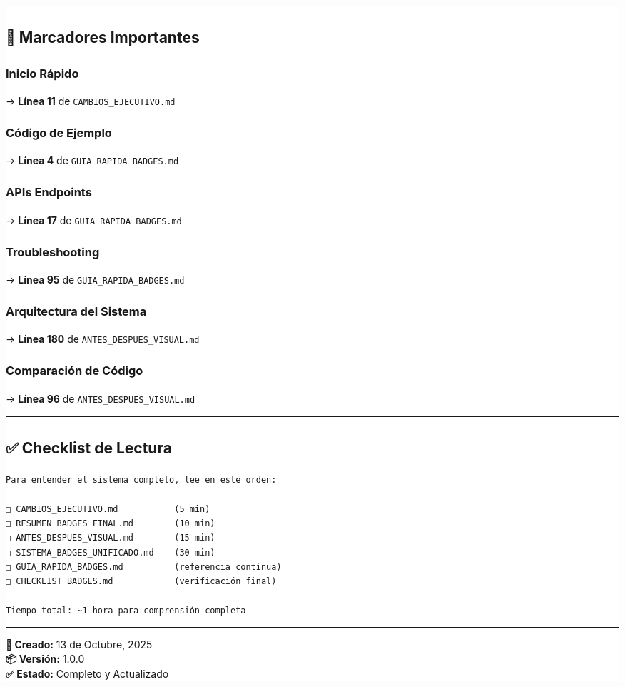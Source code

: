 
---

## 📌 Marcadores Importantes

### Inicio Rápido
→ **Línea 11** de `CAMBIOS_EJECUTIVO.md`

### Código de Ejemplo
→ **Línea 4** de `GUIA_RAPIDA_BADGES.md`

### APIs Endpoints
→ **Línea 17** de `GUIA_RAPIDA_BADGES.md`

### Troubleshooting
→ **Línea 95** de `GUIA_RAPIDA_BADGES.md`

### Arquitectura del Sistema
→ **Línea 180** de `ANTES_DESPUES_VISUAL.md`

### Comparación de Código
→ **Línea 96** de `ANTES_DESPUES_VISUAL.md`

---

## ✅ Checklist de Lectura

```
Para entender el sistema completo, lee en este orden:

□ CAMBIOS_EJECUTIVO.md           (5 min)
□ RESUMEN_BADGES_FINAL.md        (10 min)
□ ANTES_DESPUES_VISUAL.md        (15 min)
□ SISTEMA_BADGES_UNIFICADO.md    (30 min)
□ GUIA_RAPIDA_BADGES.md          (referencia continua)
□ CHECKLIST_BADGES.md            (verificación final)

Tiempo total: ~1 hora para comprensión completa
```

---

**📅 Creado:** 13 de Octubre, 2025  
**📦 Versión:** 1.0.0  
**✅ Estado:** Completo y Actualizado
